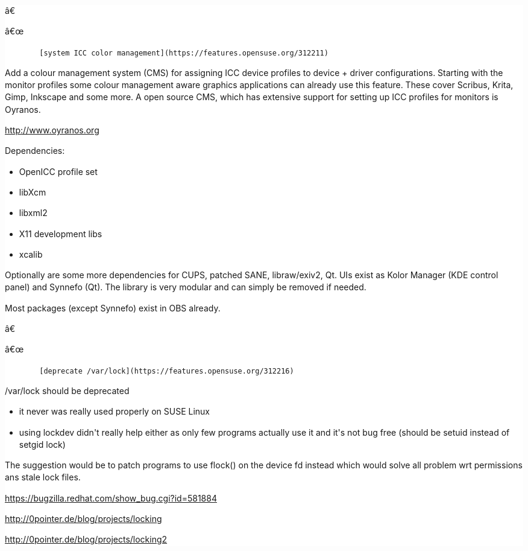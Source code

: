 â€

â€œ


            [system ICC color management](https://features.opensuse.org/312211)
          

Add a colour management system (CMS) for assigning ICC device profiles to device + driver configurations. Starting with the monitor profiles some colour management aware graphics applications can already use this feature. These cover Scribus, Krita, Gimp, Inkscape and some more.
A open source CMS, which has extensive support for setting up ICC profiles for monitors is Oyranos.


http://www.oyranos.org


Dependencies:


  * OpenICC profile set

  * libXcm

  * libxml2

  * X11 development libs

  * xcalib

Optionally are some more dependencies for CUPS, patched SANE, libraw/exiv2, Qt.
UIs exist as Kolor Manager (KDE control panel) and Synnefo (Qt).
The library is very modular and can simply be removed if needed.

Most packages (except Synnefo) exist in OBS already.

â€

â€œ


            [deprecate /var/lock](https://features.opensuse.org/312216)
          

/var/lock should be deprecated

    

  * it never was really used properly on SUSE Linux

  * using lockdev didn't really help either as only few programs actually use it and it's not bug free (should be setuid instead of setgid lock)



The suggestion would be to patch programs to use flock() on the device fd instead which would solve all problem wrt permissions ans stale lock files.



https://bugzilla.redhat.com/show_bug.cgi?id=581884



http://0pointer.de/blog/projects/locking



http://0pointer.de/blog/projects/locking2 
